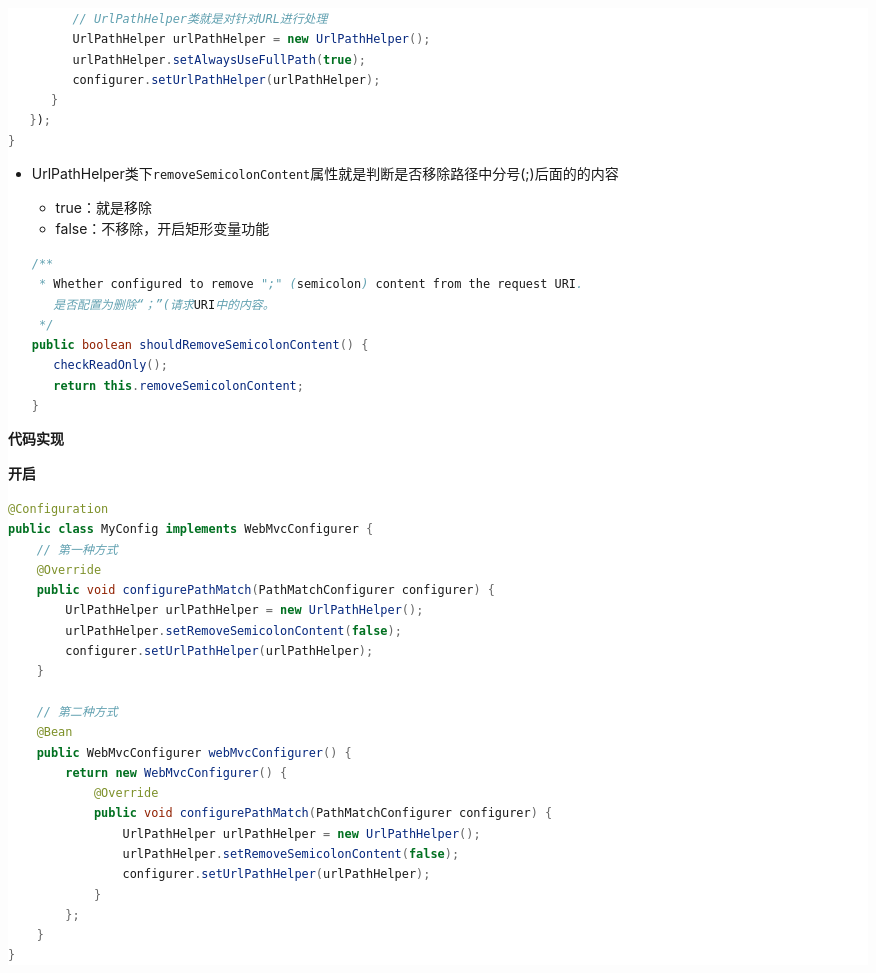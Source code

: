 ```java
         // UrlPathHelper类就是对针对URL进行处理
         UrlPathHelper urlPathHelper = new UrlPathHelper();
         urlPathHelper.setAlwaysUseFullPath(true);
         configurer.setUrlPathHelper(urlPathHelper);
      }
   });
}
```

-   UrlPathHelper类下`removeSemicolonContent`属性就是判断是否移除路径中分号(;)后面的的内容

    -   true：就是移除
    -   false：不移除，开启矩形变量功能

    ```java
    /**
     * Whether configured to remove ";" (semicolon) content from the request URI.
       是否配置为删除“；”(请求URI中的内容。
     */
    public boolean shouldRemoveSemicolonContent() {
       checkReadOnly();
       return this.removeSemicolonContent;
    }
    ```

**代码实现**

**开启**

```java
@Configuration
public class MyConfig implements WebMvcConfigurer {
    // 第一种方式
    @Override
    public void configurePathMatch(PathMatchConfigurer configurer) {
        UrlPathHelper urlPathHelper = new UrlPathHelper();
        urlPathHelper.setRemoveSemicolonContent(false);
        configurer.setUrlPathHelper(urlPathHelper);
    }

    // 第二种方式
    @Bean
    public WebMvcConfigurer webMvcConfigurer() {
        return new WebMvcConfigurer() {
            @Override
            public void configurePathMatch(PathMatchConfigurer configurer) {
                UrlPathHelper urlPathHelper = new UrlPathHelper();
                urlPathHelper.setRemoveSemicolonContent(false);
                configurer.setUrlPathHelper(urlPathHelper);
            }
        };
    }
}
```
